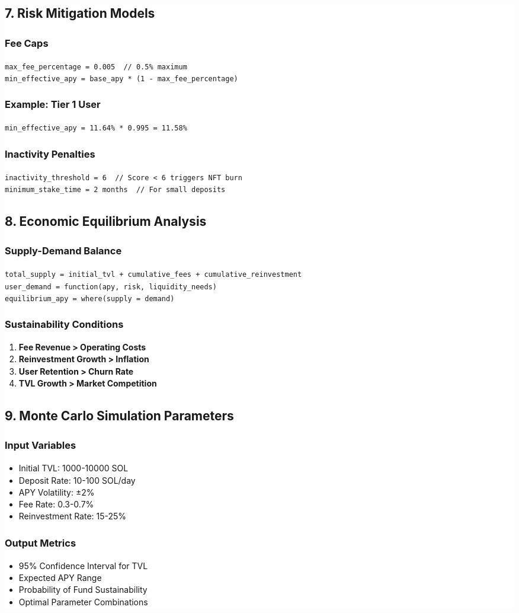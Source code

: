 ## 7. Risk Mitigation Models

### Fee Caps
```
max_fee_percentage = 0.005  // 0.5% maximum
min_effective_apy = base_apy * (1 - max_fee_percentage)
```

### Example: Tier 1 User
```
min_effective_apy = 11.64% * 0.995 = 11.58%
```

### Inactivity Penalties
```
inactivity_threshold = 6  // Score < 6 triggers NFT burn
minimum_stake_time = 2 months  // For small deposits
```

## 8. Economic Equilibrium Analysis

### Supply-Demand Balance
```
total_supply = initial_tvl + cumulative_fees + cumulative_reinvestment
user_demand = function(apy, risk, liquidity_needs)
equilibrium_apy = where(supply = demand)
```

### Sustainability Conditions
1. **Fee Revenue > Operating Costs**
2. **Reinvestment Growth > Inflation**
3. **User Retention > Churn Rate**
4. **TVL Growth > Market Competition**

## 9. Monte Carlo Simulation Parameters

### Input Variables
- Initial TVL: 1000-10000 SOL
- Deposit Rate: 10-100 SOL/day
- APY Volatility: ±2%
- Fee Rate: 0.3-0.7%
- Reinvestment Rate: 15-25%

### Output Metrics
- 95% Confidence Interval for TVL
- Expected APY Range
- Probability of Fund Sustainability
- Optimal Parameter Combinations
